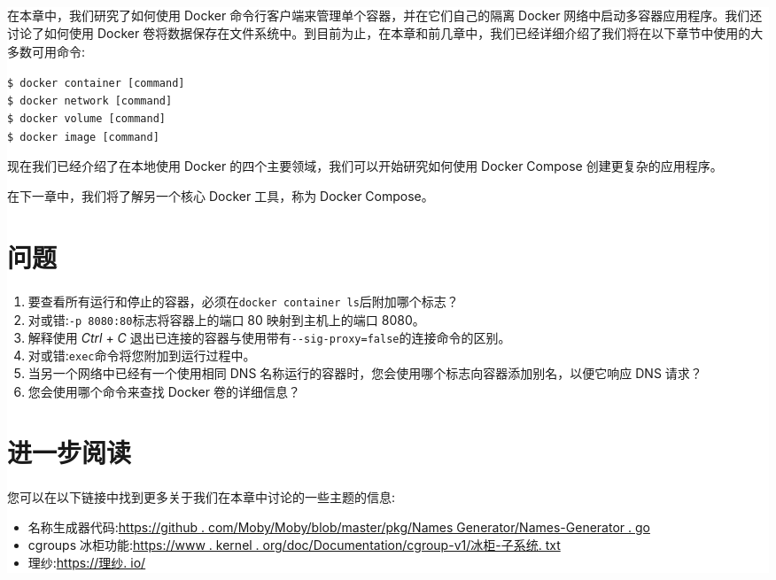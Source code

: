 在本章中，我们研究了如何使用 Docker 命令行客户端来管理单个容器，并在它们自己的隔离 Docker 网络中启动多容器应用程序。我们还讨论了如何使用 Docker 卷将数据保存在文件系统中。到目前为止，在本章和前几章中，我们已经详细介绍了我们将在以下章节中使用的大多数可用命令:

```
$ docker container [command]
$ docker network [command]
$ docker volume [command]
$ docker image [command]
```

现在我们已经介绍了在本地使用 Docker 的四个主要领域，我们可以开始研究如何使用 Docker Compose 创建更复杂的应用程序。

在下一章中，我们将了解另一个核心 Docker 工具，称为 Docker Compose。

# 问题

1.  要查看所有运行和停止的容器，必须在`docker container ls`后附加哪个标志？
2.  对或错:`-p 8080:80`标志将容器上的端口 80 映射到主机上的端口 8080。
3.  解释使用 *Ctrl* + *C* 退出已连接的容器与使用带有`--sig-proxy=false`的连接命令的区别。
4.  对或错:`exec`命令将您附加到运行过程中。
5.  当另一个网络中已经有一个使用相同 DNS 名称运行的容器时，您会使用哪个标志向容器添加别名，以便它响应 DNS 请求？
6.  您会使用哪个命令来查找 Docker 卷的详细信息？

# 进一步阅读

您可以在以下链接中找到更多关于我们在本章中讨论的一些主题的信息:

*   名称生成器代码:[https://github . com/Moby/Moby/blob/master/pkg/Names Generator/Names-Generator . go](https://github.com/moby/moby/blob/master/pkg/namesgenerator/names-generator.go)
*   cgroups 冰柜功能:[https://www . kernel . org/doc/Documentation/cgroup-v1/冰柜-子系统. txt](https://www.kernel.org/doc/Documentation/cgroup-v1/freezer-subsystem.txt)
*   理纱:[https://理纱. io/](https://redis.io/)